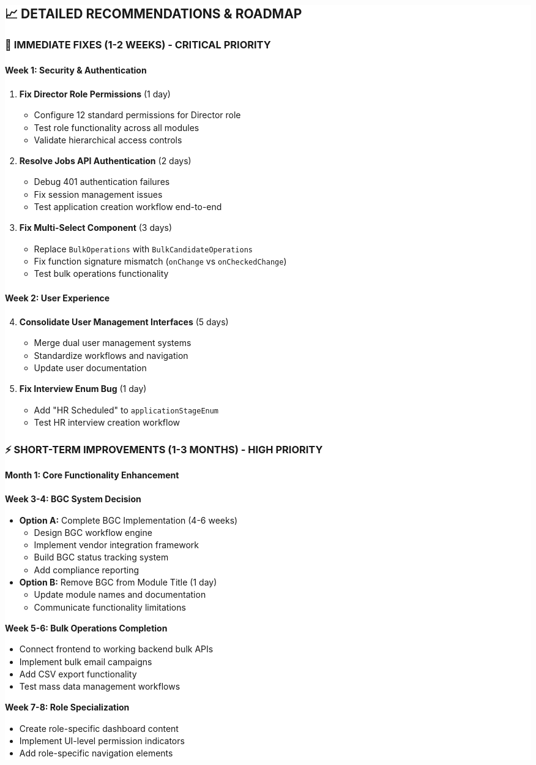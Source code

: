 
## 📈 DETAILED RECOMMENDATIONS & ROADMAP

### 🚨 **IMMEDIATE FIXES (1-2 WEEKS) - CRITICAL PRIORITY**

#### **Week 1: Security & Authentication**
1. **Fix Director Role Permissions** (1 day)
   - Configure 12 standard permissions for Director role
   - Test role functionality across all modules
   - Validate hierarchical access controls

2. **Resolve Jobs API Authentication** (2 days)  
   - Debug 401 authentication failures
   - Fix session management issues
   - Test application creation workflow end-to-end

3. **Fix Multi-Select Component** (3 days)
   - Replace `BulkOperations` with `BulkCandidateOperations`
   - Fix function signature mismatch (`onChange` vs `onCheckedChange`)
   - Test bulk operations functionality

#### **Week 2: User Experience**
4. **Consolidate User Management Interfaces** (5 days)
   - Merge dual user management systems
   - Standardize workflows and navigation
   - Update user documentation

5. **Fix Interview Enum Bug** (1 day)
   - Add "HR Scheduled" to `applicationStageEnum`
   - Test HR interview creation workflow

### ⚡ **SHORT-TERM IMPROVEMENTS (1-3 MONTHS) - HIGH PRIORITY**

#### **Month 1: Core Functionality Enhancement**

**Week 3-4: BGC System Decision**
- **Option A:** Complete BGC Implementation (4-6 weeks)
  - Design BGC workflow engine
  - Implement vendor integration framework  
  - Build BGC status tracking system
  - Add compliance reporting
- **Option B:** Remove BGC from Module Title (1 day)
  - Update module names and documentation
  - Communicate functionality limitations

**Week 5-6: Bulk Operations Completion**
- Connect frontend to working backend bulk APIs
- Implement bulk email campaigns
- Add CSV export functionality
- Test mass data management workflows

**Week 7-8: Role Specialization**
- Create role-specific dashboard content
- Implement UI-level permission indicators
- Add role-specific navigation elements
